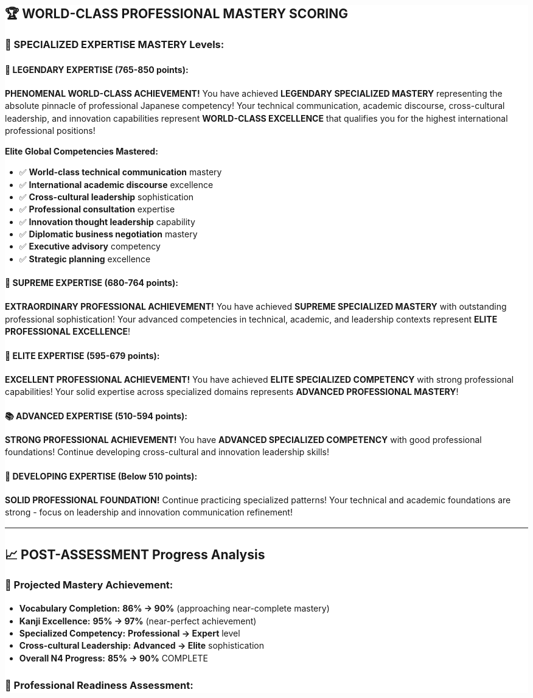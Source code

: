 
## 🏆 **WORLD-CLASS PROFESSIONAL MASTERY SCORING**

### **🌟 SPECIALIZED EXPERTISE MASTERY Levels:**

#### **🥇 LEGENDARY EXPERTISE (765-850 points):**
**PHENOMENAL WORLD-CLASS ACHIEVEMENT!** You have achieved **LEGENDARY SPECIALIZED MASTERY** representing the absolute pinnacle of professional Japanese competency! Your technical communication, academic discourse, cross-cultural leadership, and innovation capabilities represent **WORLD-CLASS EXCELLENCE** that qualifies you for the highest international professional positions!

**Elite Global Competencies Mastered:**
- ✅ **World-class technical communication** mastery
- ✅ **International academic discourse** excellence  
- ✅ **Cross-cultural leadership** sophistication
- ✅ **Professional consultation** expertise
- ✅ **Innovation thought leadership** capability
- ✅ **Diplomatic business negotiation** mastery
- ✅ **Executive advisory** competency
- ✅ **Strategic planning** excellence

#### **🥈 SUPREME EXPERTISE (680-764 points):**
**EXTRAORDINARY PROFESSIONAL ACHIEVEMENT!** You have achieved **SUPREME SPECIALIZED MASTERY** with outstanding professional sophistication! Your advanced competencies in technical, academic, and leadership contexts represent **ELITE PROFESSIONAL EXCELLENCE**!

#### **🥉 ELITE EXPERTISE (595-679 points):**
**EXCELLENT PROFESSIONAL ACHIEVEMENT!** You have achieved **ELITE SPECIALIZED COMPETENCY** with strong professional capabilities! Your solid expertise across specialized domains represents **ADVANCED PROFESSIONAL MASTERY**!

#### **📚 ADVANCED EXPERTISE (510-594 points):**
**STRONG PROFESSIONAL ACHIEVEMENT!** You have **ADVANCED SPECIALIZED COMPETENCY** with good professional foundations! Continue developing cross-cultural and innovation leadership skills!

#### **🔄 DEVELOPING EXPERTISE (Below 510 points):**
**SOLID PROFESSIONAL FOUNDATION!** Continue practicing specialized patterns! Your technical and academic foundations are strong - focus on leadership and innovation communication refinement!

---

## 📈 **POST-ASSESSMENT Progress Analysis**

### **🎯 Projected Mastery Achievement:**
- **Vocabulary Completion:** **86% → 90%** (approaching near-complete mastery)
- **Kanji Excellence:** **95% → 97%** (near-perfect achievement)
- **Specialized Competency:** **Professional → Expert** level
- **Cross-cultural Leadership:** **Advanced → Elite** sophistication
- **Overall N4 Progress:** **85% → 90%** COMPLETE

### **🌟 Professional Readiness Assessment:**

